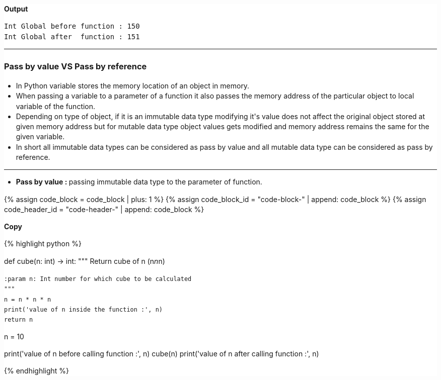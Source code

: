 <div class="result"><p class="result-header"><b>Output</b></p>
<pre class="result-content">
Int Global before function : 150
Int Global after  function : 151
</pre></div>

<hr/>



### Pass by value VS Pass by reference


<div id="tut-content"> 
    <ul>
        <li> In Python variable stores the memory location of an object in memory. </li>
        <li> When passing a variable to a parameter of a function it also passes the memory address of the particular object to local variable of the function. </li>
        <li> Depending on type of object, if it is an immutable data type modifying it's value does not affect the original object stored at given memory address but for mutable data type object values gets modified and memory address remains the same for the given variable.</li>
        <li> In short all immutable data types can be considered as pass by value and all mutable data type can be considered as pass by reference.</li>
    </ul> 
</div>

<hr/>


<div id="tut-content"> 
    <ul>
        <li> <strong> Pass by value : </strong>  passing immutable data type to the parameter of function. </li>
    </ul> 
</div>


{% assign code_block = code_block | plus: 1 %}
{% assign code_block_id = "code-block-" | append: code_block %}
{% assign code_header_id = "code-header-" | append: code_block %}
<div id="{{ code_block_id }}" class="code-block">
<p id= "{{ code_header_id }}" class="code-header" data-toggle="tooltip" data-original-title="Copy to ClipBoard"><b>Copy</b></p><script type="text/javascript">copyHover("{{ code_block_id }}", "{{ code_header_id }}")</script>
{% highlight python %}

def cube(n: int) -> int:
    """
    Return cube of n (n*n*n)

    :param n: Int number for which cube to be calculated
    """
    n = n * n * n
    print('value of n inside the function :', n)
    return n


n = 10

print('value of n before calling function :', n)
cube(n)
print('value of n after  calling function :', n)


{% endhighlight %}
</div>
